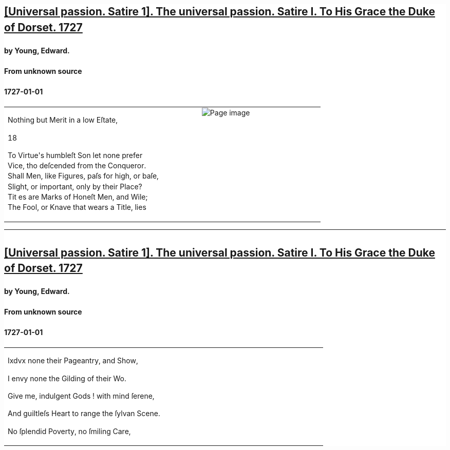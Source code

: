 
## [[Universal passion. Satire 1]. The universal passion. Satire I. To His Grace the Duke of Dorset.  1727](https://archive.org/details/bim_eighteenth-century_universal-passion-sati_young-edward_1727/page/n8/mode/1up?view=theater)

#### by Young, Edward.

#### From unknown source

#### 1727-01-01

<table style="width: 100%;"><tr><td style="width: 50%">

  
  
Nothing but Merit in a low Eſtate,  
  
18  
  
To Virtue&#x27;s humbleſt Son let none prefer  
Vice, tho deſcended from the Conqueror.  
Shall Men, like Figures, paſs for high, or baſe,  
Slight, or important, only by their Place?  
Tit es are Marks of Honeſt Men, and Wile;  
The Fool, or Knave that wears a Title, lies
</td><td style="width: 50%; max-height: 75%; margin: auto; display: block;">
<img alt="Page image" src="https://iiif.archive.org/image/iiif/2/bim_eighteenth-century_universal-passion-sati_young-edward_1727%2Fbim_eighteenth-century_universal-passion-sati_young-edward_1727_jp2.zip%2Fbim_eighteenth-century_universal-passion-sati_young-edward_1727_jp2%2Fbim_eighteenth-century_universal-passion-sati_young-edward_1727_0008.jp2/pct:17.934782608695652,75.33198614318707,41.893115942028984,1.9197459584295613/!600,600/0/default.jpg"/>
</td>
</tr></table>

---

## [[Universal passion. Satire 1]. The universal passion. Satire I. To His Grace the Duke of Dorset.  1727](https://archive.org/details/bim_eighteenth-century_universal-passion-sati_young-edward_1727/page/n13/mode/1up?view=theater)

#### by Young, Edward.

#### From unknown source

#### 1727-01-01

<table style="width: 100%;"><tr><td style="width: 50%">

  
Ixdvx none their Pageantry, and Show,  
  
I envy none the Gilding of their Wo.  
  
Give me, indulgent Gods ! with mind ſerene,  
  
And guiltleſs Heart to range the ſylvan Scene.  
  
No ſplendid Poverty, no ſmiling Care,  
  
